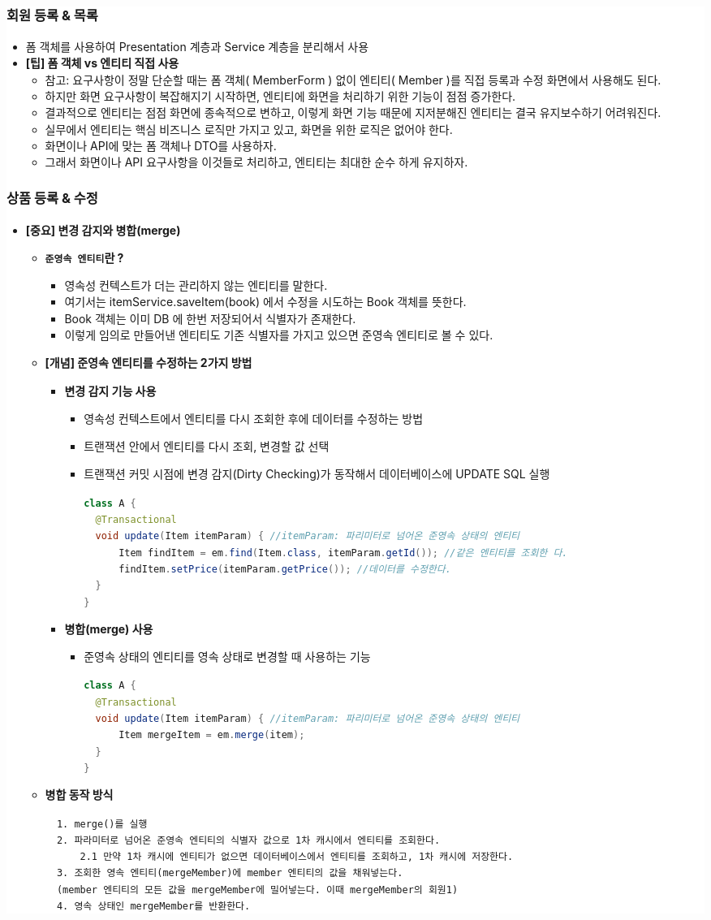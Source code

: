 ### 회원 등록 & 목록

* 폼 객체를 사용하여 Presentation 계층과 Service 계층을 분리해서 사용
* **\[팁\] 폼 객체 vs 엔티티 직접 사용**
	* 참고: 요구사항이 정말 단순할 때는 폼 객체\( MemberForm \) 없이 엔티티\( Member \)를 직접 등록과 수정 화면에서 사용해도 된다.
	* 하지만 화면 요구사항이 복잡해지기 시작하면, 엔티티에 화면을 처리하기 위한 기능이 점점 증가한다.
	* 결과적으로 엔티티는 점점 화면에 종속적으로 변하고, 이렇게 화면 기능 때문에 지저분해진 엔티티는 결국 유지보수하기 어려워진다.
	* 실무에서 엔티티는 핵심 비즈니스 로직만 가지고 있고, 화면을 위한 로직은 없어야 한다.
	* 화면이나 API에 맞는 폼 객체나 DTO를 사용하자.
	* 그래서 화면이나 API 요구사항을 이것들로 처리하고, 엔티티는 최대한 순수 하게 유지하자.

### 상품 등록 & 수정

* **\[중요\] 변경 감지와 병합\(merge\)**
	* **`준영속 엔티티`란 ?**
		* 영속성 컨텍스트가 더는 관리하지 않는 엔티티를 말한다.
		* 여기서는 itemService.saveItem\(book\) 에서 수정을 시도하는 Book 객체를 뜻한다.
		* Book 객체는 이미 DB 에 한번 저장되어서 식별자가 존재한다.
		* 이렇게 임의로 만들어낸 엔티티도 기존 식별자를 가지고 있으면 준영속 엔티티로 볼 수 있다.
	* **\[개념\] 준영속 엔티티를 수정하는 2가지 방법**
		* **변경 감지 기능 사용**
			* 영속성 컨텍스트에서 엔티티를 다시 조회한 후에 데이터를 수정하는 방법
			* 트랜잭션 안에서 엔티티를 다시 조회, 변경할 값 선택
			* 트랜잭션 커밋 시점에 변경 감지\(Dirty Checking\)가 동작해서 데이터베이스에 UPDATE SQL 실행

			  ```java
			  class A {
				@Transactional
				void update(Item itemParam) { //itemParam: 파리미터로 넘어온 준영속 상태의 엔티티
					Item findItem = em.find(Item.class, itemParam.getId()); //같은 엔티티를 조회한 다.
					findItem.setPrice(itemParam.getPrice()); //데이터를 수정한다. 
				}
			  }
			  ```
		* **병합\(merge\) 사용**
			* 준영속 상태의 엔티티를 영속 상태로 변경할 때 사용하는 기능

			  ```java
			  class A {
				@Transactional
				void update(Item itemParam) { //itemParam: 파리미터로 넘어온 준영속 상태의 엔티티 
					Item mergeItem = em.merge(item);
				}
			  }
			  ```
	* **병합 동작 방식**

	  ```text
		1. merge()를 실행
		2. 파라미터로 넘어온 준영속 엔티티의 식별자 값으로 1차 캐시에서 엔티티를 조회한다.
			2.1 만약 1차 캐시에 엔티티가 없으면 데이터베이스에서 엔티티를 조회하고, 1차 캐시에 저장한다.
		3. 조회한 영속 엔티티(mergeMember)에 member 엔티티의 값을 채워넣는다.
		(member 엔티티의 모든 값을 mergeMember에 밀어넣는다. 이때 mergeMember의 회원1)
		4. 영속 상태인 mergeMember를 반환한다.
	  ```
